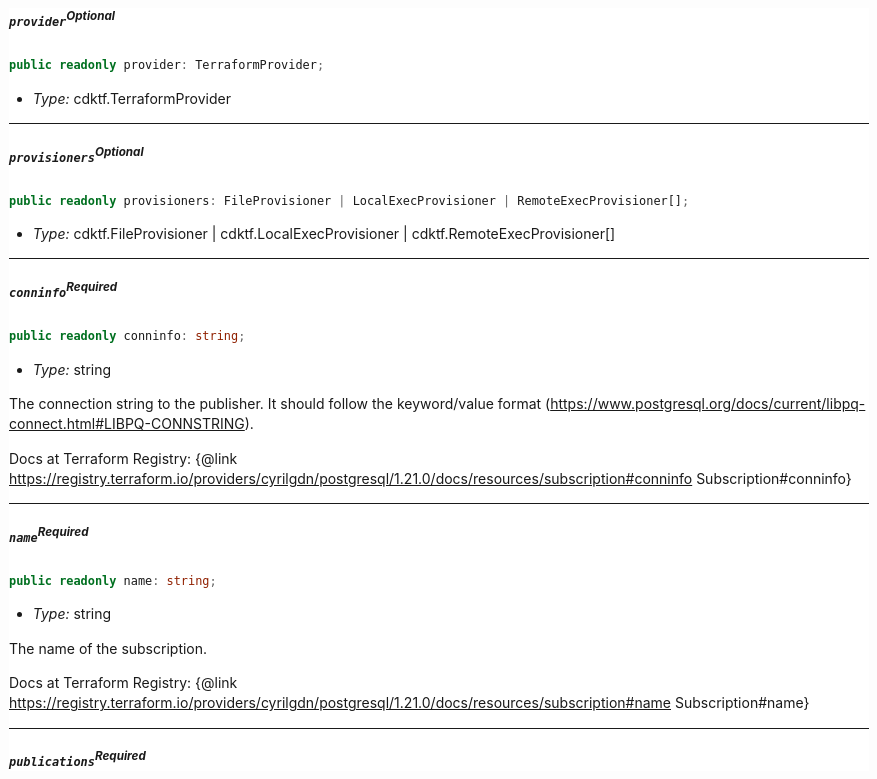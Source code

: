 ##### `provider`<sup>Optional</sup> <a name="provider" id="@cdktf/provider-postgresql.subscription.SubscriptionConfig.property.provider"></a>

```typescript
public readonly provider: TerraformProvider;
```

- *Type:* cdktf.TerraformProvider

---

##### `provisioners`<sup>Optional</sup> <a name="provisioners" id="@cdktf/provider-postgresql.subscription.SubscriptionConfig.property.provisioners"></a>

```typescript
public readonly provisioners: FileProvisioner | LocalExecProvisioner | RemoteExecProvisioner[];
```

- *Type:* cdktf.FileProvisioner | cdktf.LocalExecProvisioner | cdktf.RemoteExecProvisioner[]

---

##### `conninfo`<sup>Required</sup> <a name="conninfo" id="@cdktf/provider-postgresql.subscription.SubscriptionConfig.property.conninfo"></a>

```typescript
public readonly conninfo: string;
```

- *Type:* string

The connection string to the publisher. It should follow the keyword/value format (https://www.postgresql.org/docs/current/libpq-connect.html#LIBPQ-CONNSTRING).

Docs at Terraform Registry: {@link https://registry.terraform.io/providers/cyrilgdn/postgresql/1.21.0/docs/resources/subscription#conninfo Subscription#conninfo}

---

##### `name`<sup>Required</sup> <a name="name" id="@cdktf/provider-postgresql.subscription.SubscriptionConfig.property.name"></a>

```typescript
public readonly name: string;
```

- *Type:* string

The name of the subscription.

Docs at Terraform Registry: {@link https://registry.terraform.io/providers/cyrilgdn/postgresql/1.21.0/docs/resources/subscription#name Subscription#name}

---

##### `publications`<sup>Required</sup> <a name="publications" id="@cdktf/provider-postgresql.subscription.SubscriptionConfig.property.publications"></a>
